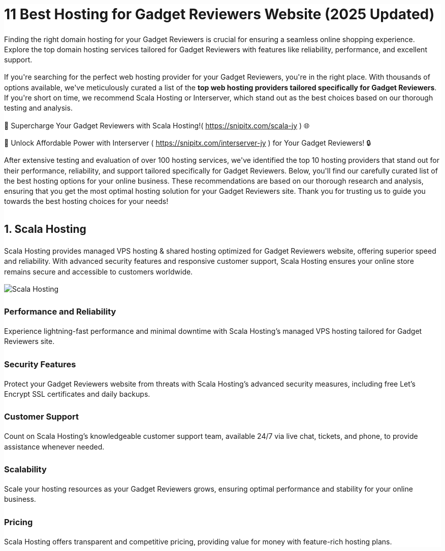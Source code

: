 # 11 Best Hosting for Gadget Reviewers Website (2025 Updated)

Finding the right domain hosting for your Gadget Reviewers is crucial for ensuring a seamless online shopping experience. Explore the top domain hosting services tailored for Gadget Reviewers with features like reliability, performance, and excellent support.

If you're searching for the perfect web hosting provider for your Gadget Reviewers, you're in the right place. With thousands of options available, we've meticulously curated a list of the **top web hosting providers tailored specifically for Gadget Reviewers**. If you're short on time, we recommend Scala Hosting or Interserver, which stand out as the best choices based on our thorough testing and analysis.

🚀 Supercharge Your Gadget Reviewers with Scala Hosting!( https://snipitx.com/scala-jy ) 🌐 

💸 Unlock Affordable Power with Interserver ( https://snipitx.com/interserver-jy ) for Your Gadget Reviewers! 🔒

After extensive testing and evaluation of over 100 hosting services, we've identified the top 10 hosting providers that stand out for their performance, reliability, and support tailored specifically for Gadget Reviewers. Below, you'll find our carefully curated list of the best hosting options for your online business. These recommendations are based on our thorough research and analysis, ensuring that you get the most optimal hosting solution for your Gadget Reviewers site. Thank you for trusting us to guide you towards the best hosting choices for your needs!

## 1. Scala Hosting

Scala Hosting provides managed VPS hosting & shared hosting optimized for Gadget Reviewers website, offering superior speed and reliability. With advanced security features and responsive customer support, Scala Hosting ensures your online store remains secure and accessible to customers worldwide.

![Scala Hosting](https://i.imgur.com/uJ5JIK3.png "Scala Web Hosting")

### Performance and Reliability
Experience lightning-fast performance and minimal downtime with Scala Hosting’s managed VPS hosting tailored for Gadget Reviewers site.

### Security Features
Protect your Gadget Reviewers website from threats with Scala Hosting’s advanced security measures, including free Let’s Encrypt SSL certificates and daily backups.

### Customer Support
Count on Scala Hosting’s knowledgeable customer support team, available 24/7 via live chat, tickets, and phone, to provide assistance whenever needed.

### Scalability
Scale your hosting resources as your Gadget Reviewers grows, ensuring optimal performance and stability for your online business.

### Pricing
Scala Hosting offers transparent and competitive pricing, providing value for money with feature-rich hosting plans.

